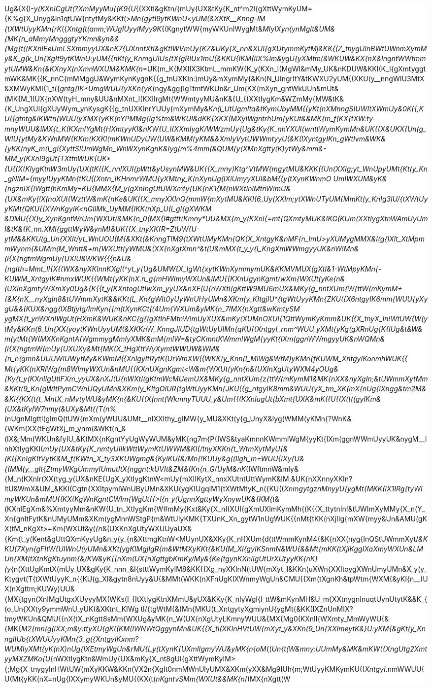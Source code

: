 Ug&{X{I-_y(KXnICgUt(?XmMyyMu{(K9{U_{(XXtI&gKtn/{mUy{UX&tKy{K_nt^m2I{gXttWymKyUM={K%g{X_Unyg&In1qtUW{ntytMy&KKt(>_Mn{gytI9ytKWnU<yUM(&XKtK__Knng-IM {tXWtUyyKMn{rK_({_Xntg(t(anm;WUgIUyyIMyy9K_{(KgnytWW{myWKUnIWygMt&_MIyIXyn(_ynMgIt&UM&{MK{n_aMmyMngggtyYKmn&yn&&{Mg{t_((KXnIEeUmLSXmmyyUX&nK7{UXnntXtI&gKtIWVmUy{KZ&UKy{X_nn&XUI{gXUtymmKytMj&KK{(Z_tnygUInBWtUWnmXymMy&K_g(k_Un{XgIt9ytKWnU:yUM{{nKt(y_KnmgUIUs{tX(gRIUx1mU(&KKU{IKM(IIX%Im&ygU{yXMtm(&WKUW&KX{nX&IngntWWtmmytUMW&Kn{&KXnyX(nXmnWXUM&KMK{n_=UK(m_K{MXIIX3KtmL_mmKW{K_y(KXn_I(MgWI&mMy_UK&nKDUW&KKI(K_I{gXmtyggtmWK&MK{{K_nnC{mMMggU&WymKynKygnK{{g_tnUXKIn:)mUy&mXymMy{&Kn(N_UIngrItY&tKWXU2yUM{(XKU(y__nngWIU3MtX&XMWyKMI{1_t({_gntg{IK*UmgWUU{yXKn{yK_(ngy&gg{IgTtmtWKUn&r_Um(KX(mXyn_gntWkUUn&mUt&(MK{M_1(UX{nXW(tyH_mny&UU&nMXnt_I(KXIIrgMt{WWmtyyMU&nK&{U_{(XXtIygKm&WZmMy{MW&tK&{K_UngXUI{gXUyWym_ynKysgK{{g_tnUXKInrYUUy{mXymMy&_Kn(I_UtUgmIta&tKymUbyMM{{yKt(nXMnngSIUWItXWmUy&0K({,KU({gtntg&IKWtn(WUU(yXMX{yKK(nYPMMg{Ig%tm&WKUI&dKK{XKX(MXyIWgntrhUm{yKUt&&MK{m_f(KX{tXW:ty-_mnyWUU&IMX{t_K(KXmIYgMt{HXmtyyKI&nKW{U_I(XXmIygK/WWzmUy{Ug&tKy{K_nnYXUI{wnttWymKymMn&UK{{X&UKX{__Un(g_WIU{ytMy&KWnMW{KKm(KXKl(mKWnUDyUW(UW&KMM(yKM&&XmIyVytUWWmtyyU(&K(IXyntgyIKn_gWtIvm&WK&{yKK(nyK_m(I_gI{XyttSIUmWgMn_WnWXynKgnK&Iyg(m%4mm(&QUM{y(_XMnXgtty(K)ytWy&mm&-MM_y(KXnI9gUt{TXttnWUK{UK*{U_{(X(KIygKtnW3mUy{UX(tK({K_nnlXUI{pWtt&yUsynMW&UK{{X_mny)Ktg^VtMW{mgytMU&KKK({_Un(XXIg;yt_WnUpyUMt{_Kt(y_Kn_gNIM={myyIUyyKMn{tKU((_Xntn_IKHnmrWMU{yXMtny_K(nXynUg(IXiUmyyXUI&bM_{{_y(tXynKWnmO UmIWXUM&yK&{ngznIX{IWgtt(hKmMy=KU{MMX{M_y(gXnIngUtUWXmty{UK{nK1{M_{nWXtInlMtnW!mU&{UX&mKy(!X(noXUI{WzttW&mK{nKe&UK({X_mnyXXInQ{mmW{mXytMU&KKI(6_Uy(XXIm;ytXWnUTyUM{MmKt(y_KnIg3IU/{tXWtUyyKMt{QKU({XWnKgyIK<nGIIMk_UyMM{IKK(nXp_U(I_gI{gXWKM &DMU{{X)y_XynKgntWrUm{WXUt(&MK{n_0(MX{I#gttt(Kmny*UU&_MX{m_y(KXnI{=mt{QXmtyMUK&IKG(KUm(XXtIygXtnWAmUyUmI&tK&{K_nn.XMI{ggttWyW&ynM)&UK{{X_tnyXK(R=ZtUW{U-ytM&&KKU(g_Un{XXIt/yt_WnUOU(M{&XKt(&_KnngTIM9{tXWtUMyKMn{QK_(X_XntgyK&nMF{n_lmU>yXUMygMMX&I(g{IXlt_XtMpmmWynm{&UMm(M_Wntt&+_m{WXUtt(yWMU_&(XX{nXgtXmn_^&t(U_&mMX{t_y_y{I_KngXmWWmgyyUK&nW!Mn&(_I{_X{ngtmWgmUy{UXIU&WKW{{_{n&U&{ngIth=Mmt_lI{X{(WX&nyXKInnKXgI(^yt_y{Ug&UMW{X_IgWt{xytKWnXymmymUK&KKMVMUX(gXtI&1-WtMpyKMn{-KUWM_XntgyIK#nmxWUK{{WMt{yKK(nX.n_g{mHWImyWXUn&IMU{{KXnUgynKgmt/wXm{WXUt(yKe{n_&(UXInXgmtyWXmXy0Ug&{K{{t_y(KXntogUtIwXm_yyUX&nXF(U_{nWXtI(gKttW9MU6mUX&MKy{g_nntXUm{W{ttW(mKymM+{&K{nX__nyXgIn8&tUWmmXytK&&KKt(L_Kn{gWIt0yUyWnUHyUMn&XKm(y_KItgjIU^{tgWtUyyKMn{ZKU({X6ntgyIK6mm{WUU{yXygU&&(KUX&ngg{IXBtjyIg/ImKyn{{_m(tXynKCt((4Um{WXUm&yMK{n_7IMX{nXgtt&wKmtySM ygMX{t_ynWXnIWgUt(HXmK&WUK&nKC{g_{(gXtInFMtnW!mUyXUX&mKy(XUMnOXUI{1QttWymKyKmm&UK({X_tnyX_In!WtUW{W(ytMy&KKn(6_Un{XX(yoytKWnUyyUM(&XKKnW_KnngJIUD{tgWtUyUIMn{qKU((_XntgyI_rnm^WUU_yXMt{yKg(gXRnUg{K{IUg&t&W&m(ytMt{W(MXKnKgntA(WgmmygMmIyXMK&mM_{mIW=&tyCKmntKWmmIWgM{yyKt{IXm(ggnWWmgyyUK&nWQMn&(_I{_X{ngtmW(mUy{UXUXy&Mt{MK(X_tHgXttWyXymtWWUW&WM&{n_n(gmn&UUUWIUWytMy&KWmM({XnIgyItRytK(UrWmXW({WKK(y_Knn(I_MIWg&WtM)yKMn{fKUWM_XntgyIKonmhWUK{{ Mt{yKK(nXRIWg{m8WImyWXUn&nMU{{KXnUXgnKgmt<W&m{WXUt(yKn{n_&(UXInXgUtyWXM4yOUg&{Ky{t_y(KXnIIgUtIFXm_yyUX&nXJ(U_{nWXtI(gKtmWcMUemUX&MKy{g_nntXUm{z{ttW(mKymM1&MK{nXX&nyXgIn;&tUWmmXytMm&KKt(9_Kn{gWItPymCWnUQyUMn&XKm(y_KItgOIUR{tgWtUyyKMn{JKU({g_ntgyIK8mm&WUU{yX_tm_XK(mX{nUg{IXngg&tm2M&&Ki{{KX(t{t_MntX_nMvtyWU_&yMK{n{&KU{(X(nnt(WkmnyTUUU_y&Um{{(KXnIugUt{bXmt{UXK&mK({U_{(X(t_((_gyIKm_&(UX&tKyIW7nmy(&UXy&Mt{{T(n%_(nUgnMIgttI(gImQ(tUW{mXm(yWUU&UMt__nIXXIthy_gIMW{y_MU&XKt(y{g_UnyX&Iyg(WMM(yKMn{?WnK&{WKm(XX(tEgWtXj_m_ynm(&WKt(n_&(IX&;Mm(WKUn&fyIU_&K(MX{nKgntYyUgWyWUM&yMK{ng7m{P{IWS&tyaKmnnKWmmIWgM{yyKt{IXm(ggnWWmUyyUK&nygM__InhXtIygKKI(_mUy{UX&tKy{K_nmtyUIIkWttWymKtUWWM&KI(/_tnyXKKn{_t_WtmXytMyU{&(K({KnIgKItVytK&M_f(KWtn_X_ty3XKUWgmg&{KyIKU(&/Mn{!KUUy&g_((IIgh_m=WUU{IXy{U&{(MM(y__gIt{ZtmyWKgUmmyIUmutItX(nggnt:kUVIt&ZM&(Kn{n_G(UyM_&nK_(IWftmnW&mIy&{M_n(KXnIr(XX(tyg_y(UX&nKE{UgX_yXtIygKtnW<mUy{mXIIKytX_nnxXUtntUttWymK&IM.&UK{nXXnnyXKIn?ltU&WmX&UM_&KKI(Cgtn{XXItpymIWnUByUMn&XKU(ygKIUgqIM1{tXWtMtyK_n({KU((_XnmgytgznMnyyU{ygMt{MKK(IX1IRg{tyWImyWKUn&mMU{(KX(KgWnKgntCWIm{WgUt{{>I{n_y(UgnnXgttyWyXnywUK&{KM{t_&(KXnIEgXm&%XmtyyMm&nKW{U_tn_XtIygKm{W#mMy{Kxt&Ky{X_nI(XUI{gXmUXImKymMh{(K{{X_ttytnIn!&tUWImXyMMy{X_n(Y_Xn{gnItFytK&nUMyUMm&XKm(ygMnnWStgP{m&WtUIyKMK{TXUnK_Xn_gytW1nUgWUK{{nMt{tKK(nXjIIg{mXW{myy&Un&AMU(gKX(tM_nKgXt>+Km{WXUt&y(_{n_&(UXKnXgUtyWXUUyaUX&{Km{t_y(Kent&gUttQXmKyyUg&n_y(y_{n&XttmgKtnW<MUynUX&XKy{K_nI{XUm{d(ttWmmKynM4{&K{nXX(nyg{InQStUWmmXyt/_&KKU(7Xyn{gFItW{UIWnU(yUMn&XKt(ygKIMgjIgR{m&WtMXyKKt{&KU(M_XI{gyIKSnmN&WU{&&Mt{mKK(tXjIKggIXaXmyWXUn&LMUn{XM(tXtnKgKtuynm{&/KW&yK{{nXm(UX{nXgttgbKmKy/My&{Ke{tgynKXnIIgUtUrXUtyyKK{nK}(y_{n(XttUgKmtX(mUy_UX&gKy{K_nnn_&I{stttWymKyIM8&KK{{Xg_nyXKInN(tUW{mXyt_I&KKn(uXWn{XXItoygXWnUmyUMn&X_y(y_Ktygvt(T{tXWtUyyK_n{{KU(g_XI&gytn8nUyy&U{&MMt(WKK(nXFnUgKIXWnmyWgUn&CMU{{Xm(tXgnKh&tpWtm{WXM{&yKI{n__(UX(nXgttm;KUWy)UU&{MX{tgyn(XnIMgUtgxXUyyyMX(WKs(I_{ItXtIygKtnXMmU&yUX&KKy{K_nIyWgI{l_ttW&mKynMH&U_m{XXtnygnInuqtUynUtytK&&K_{(o_Un{XXty9ymmWnU_yUK(&XKtnt_KIWg tI/{tgWtM{&(Mn{MKU(t_XntgytyXgmiynU{ygMt{&KK(IXZnUnMIX?tmyWKUn&QMU{{nX(tX_nKgtt8sMm{WXUg&yMK{n_W(UX{nXgUtyLKmnyWUU&{MX{Mg0(KXnIl{WXmty_MmWyWU{&{MK{_M2{__mn(g(IXX;m&y:ttyXU_{gK((KM(IWNWtQggynMn&UK{{X_tI(XKInHVtUW{mXyt_y&XKn(9_Un{XXImeytK&}U:yKM{&gKt(y_KnngIIUb{tXWUUyyKMn{3_g({_XntgyIKxnm?WUMIyXMt{yK_(nX)nUg{IXEtmyWgUn&rMU{I_y(tXynK{UXmIIgmyWU_&yMK{n{oM_{(_Un{t(W&mny:UUmMy&MK&mKW({XngUtg2XmtyyMXZMKo{U_{nWXtIygKtn&WmUy{UX&mKy{X_nt8gUI{gXttWymKyIM>{;Mg{X_tnygyInHWtUW(mXyKKW&KKn(VX2n{XgIt0nmMWnUlyUMX&XKm(yXX&Mg9IUh{m;WtUyyKMKymKU((_XntgyI_.nmWWUU{U(Mt{yKK(nX=nUg{IXXymyWKUn&yMU{(KX(t(_nKgntvSMm{WXUt&&MK{n_/(MX{nXgtt(W